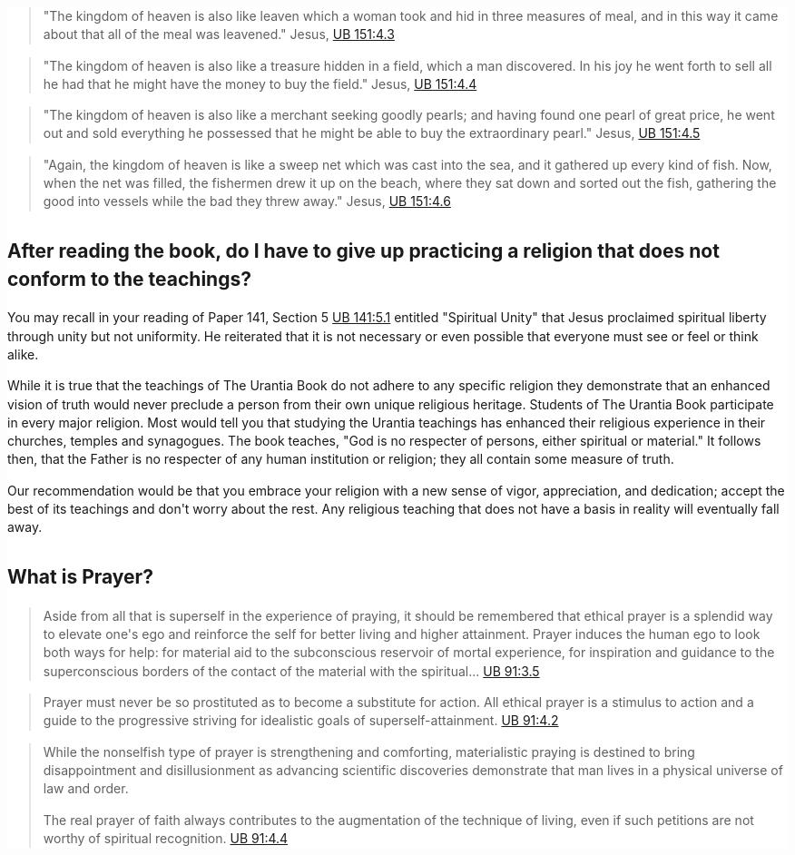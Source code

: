 > "The kingdom of heaven is also like leaven which a woman took and hid in three measures of meal, and in this way it came about that all of the meal was leavened." Jesus, <a id="s80_172"></a>[UB 151:4.3](/en/The_Urantia_Book/151#p4_3)

> "The kingdom of heaven is also like a treasure hidden in a field, which a man discovered. In his joy he went forth to sell all he had that he might have the money to buy the field." Jesus, <a id="s82_191"></a>[UB 151:4.4](/en/The_Urantia_Book/151#p4_4)

> "The kingdom of heaven is also like a merchant seeking goodly pearls; and having found one pearl of great price, he went out and sold everything he possessed that he might be able to buy the extraordinary pearl." Jesus, <a id="s84_222"></a>[UB 151:4.5](/en/The_Urantia_Book/151#p4_5)

> "Again, the kingdom of heaven is like a sweep net which was cast into the sea, and it gathered up every kind of fish. Now, when the net was filled, the fishermen drew it up on the beach, where they sat down and sorted out the fish, gathering the good into vessels while the bad they threw away." Jesus, <a id="s86_305"></a>[UB 151:4.6](/en/The_Urantia_Book/151#p4_6)


## After reading the book, do I have to give up practicing a religion that does not conform to the teachings?

You may recall in your reading of Paper 141, Section 5 <a id="s91_55"></a>[UB 141:5.1](/en/The_Urantia_Book/141#p5_1) entitled "Spiritual Unity" that Jesus proclaimed spiritual liberty through unity but not uniformity. He reiterated that it is not necessary or even possible that everyone must see or feel or think alike.

While it is true that the teachings of The Urantia Book do not adhere to any specific religion they demonstrate that an enhanced vision of truth would never preclude a person from their own unique religious heritage. Students of The Urantia Book participate in every major religion. Most would tell you that studying the Urantia teachings has enhanced their religious experience in their churches, temples and synagogues. The book teaches, "God is no respecter of persons, either spiritual or material." It follows then, that the Father is no respecter of any human institution or religion; they all contain some measure of truth.

Our recommendation would be that you embrace your religion with a new sense of vigor, appreciation, and dedication; accept the best of its teachings and don't worry about the rest. Any religious teaching that does not have a basis in reality will eventually fall away.


## What is Prayer?

> Aside from all that is superself in the experience of praying, it should be remembered that ethical prayer is a splendid way to elevate one's ego and reinforce the self for better living and higher attainment. Prayer induces the human ego to look both ways for help: for material aid to the subconscious reservoir of mortal experience, for inspiration and guidance to the superconscious borders of the contact of the material with the spiritual... <a id="s100_450"></a>[UB 91:3.5](/en/The_Urantia_Book/91#p3_5)

> Prayer must never be so prostituted as to become a substitute for action. All ethical prayer is a stimulus to action and a guide to the progressive striving for idealistic goals of superself-attainment. <a id="s102_205"></a>[UB 91:4.2](/en/The_Urantia_Book/91#p4_2)

> While the nonselfish type of prayer is strengthening and comforting, materialistic praying is destined to bring disappointment and disillusionment as advancing scientific discoveries demonstrate that man lives in a physical universe of law and order.
> 
> The real prayer of faith always contributes to the augmentation of the technique of living, even if such petitions are not worthy of spiritual recognition. <a id="s106_158"></a>[UB 91:4.4](/en/The_Urantia_Book/91#p4_4)
